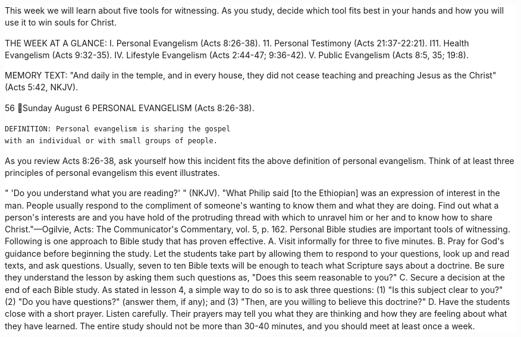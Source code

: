 

   This week we will learn about five tools for witnessing. As you
study, decide which tool fits best in your hands and how you will use it
to win souls for Christ.

THE WEEK AT A GLANCE:
  I. Personal Evangelism (Acts 8:26-38).
 11. Personal Testimony (Acts 21:37-22:21).
I11. Health Evangelism (Acts 9:32-35).
IV. Lifestyle Evangelism (Acts 2:44-47; 9:36-42).
 V. Public Evangelism (Acts 8:5, 35; 19:8).

MEMORY TEXT: "And daily in the temple, and in every house,
they did not cease teaching and preaching Jesus as the Christ"
(Acts 5:42, NKJV).

56
Sunday                                                    August 6
PERSONAL EVANGELISM (Acts 8:26-38).


    DEFINITION: Personal evangelism is sharing the gospel
    with an individual or with small groups of people.


   As you review Acts 8:26-38, ask yourself how this incident fits
the above definition of personal evangelism. Think of at least
three principles of personal evangelism this event illustrates.


   " 'Do you understand what you are reading?' " (NKJV). "What
Philip said [to the Ethiopian] was an expression of interest in the man.
People usually respond to the compliment of someone's wanting to
know them and what they are doing. Find out what a person's interests
are and you have hold of the protruding thread with which to unravel
him or her and to know how to share Christ."—Ogilvie, Acts: The
Communicator's Commentary, vol. 5, p. 162.
    Personal Bible studies are important tools of witnessing. Following
is one approach to Bible study that has proven effective.
   A. Visit informally for three to five minutes.
    B. Pray for God's guidance before beginning the study. Let the
students take part by allowing them to respond to your questions, look
up and read texts, and ask questions. Usually, seven to ten Bible texts
will be enough to teach what Scripture says about a doctrine. Be sure
they understand the lesson by asking them such questions as, "Does
this seem reasonable to you?"
    C. Secure a decision at the end of each Bible study. As stated in
lesson 4, a simple way to do so is to ask three questions: (1) "Is this
subject clear to you?" (2) "Do you have questions?" (answer them, if
any); and (3) "Then, are you willing to believe this doctrine?"
    D. Have the students close with a short prayer. Listen carefully.
Their prayers may tell you what they are thinking and how they are
feeling about what they have learned.
    The entire study should not be more than 30-40 minutes, and you
should meet at least once a week.

